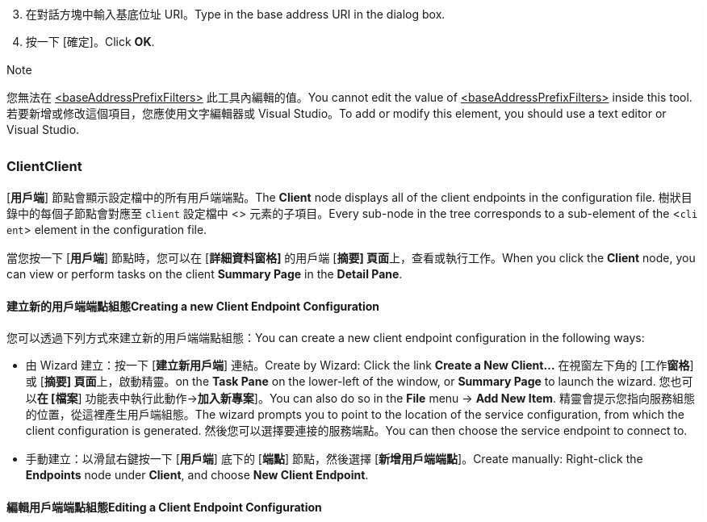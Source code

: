 3. <span data-ttu-id="fc54b-175">在對話方塊中輸入基底位址 URI。</span><span class="sxs-lookup"><span data-stu-id="fc54b-175">Type in the base address URI in the dialog box.</span></span>

4. <span data-ttu-id="fc54b-176">按一下 [確定]。</span><span class="sxs-lookup"><span data-stu-id="fc54b-176">Click **OK**.</span></span>

> [!NOTE]
> <span data-ttu-id="fc54b-177">您無法在 [\<baseAddressPrefixFilters>](../configure-apps/file-schema/wcf/baseaddressprefixfilters.md) 此工具內編輯的值。</span><span class="sxs-lookup"><span data-stu-id="fc54b-177">You cannot edit the value of [\<baseAddressPrefixFilters>](../configure-apps/file-schema/wcf/baseaddressprefixfilters.md) inside this tool.</span></span> <span data-ttu-id="fc54b-178">若要新增或修改這個項目，您應使用文字編輯器或 Visual Studio。</span><span class="sxs-lookup"><span data-stu-id="fc54b-178">To add or modify this element, you should use a text editor or Visual Studio.</span></span>

### <a name="client"></a><span data-ttu-id="fc54b-179">Client</span><span class="sxs-lookup"><span data-stu-id="fc54b-179">Client</span></span>

<span data-ttu-id="fc54b-180">[**用戶端**] 節點會顯示設定檔中的所有用戶端端點。</span><span class="sxs-lookup"><span data-stu-id="fc54b-180">The **Client** node displays all of the client endpoints in the configuration file.</span></span> <span data-ttu-id="fc54b-181">樹狀目錄中的每個子節點會對應至 `client` 設定檔中 <> 元素的子項目。</span><span class="sxs-lookup"><span data-stu-id="fc54b-181">Every sub-node in the tree corresponds to a sub-element of the <`client`> element in the configuration file.</span></span>

<span data-ttu-id="fc54b-182">當您按一下 [**用戶端**] 節點時，您可以在 [**詳細資料窗格]** 的用戶端 [**摘要] 頁面**上，查看或執行工作。</span><span class="sxs-lookup"><span data-stu-id="fc54b-182">When you click the **Client** node, you can view or perform tasks on the client **Summary Page** in the **Detail Pane**.</span></span>

#### <a name="creating-a-new-client-endpoint-configuration"></a><span data-ttu-id="fc54b-183">建立新的用戶端端點組態</span><span class="sxs-lookup"><span data-stu-id="fc54b-183">Creating a new Client Endpoint Configuration</span></span>

<span data-ttu-id="fc54b-184">您可以透過下列方式來建立新的用戶端端點組態：</span><span class="sxs-lookup"><span data-stu-id="fc54b-184">You can create a new client endpoint configuration in the following ways:</span></span>

- <span data-ttu-id="fc54b-185">由 Wizard 建立：按一下 [**建立新用戶端**] 連結。</span><span class="sxs-lookup"><span data-stu-id="fc54b-185">Create by Wizard: Click the link **Create a New Client…**</span></span> <span data-ttu-id="fc54b-186">在視窗左下角的 [工作**窗格**] 或 [**摘要] 頁面**上，啟動精靈。</span><span class="sxs-lookup"><span data-stu-id="fc54b-186">on the **Task Pane** on the lower-left of the window, or **Summary Page** to launch the wizard.</span></span> <span data-ttu-id="fc54b-187">您也可以**在 [檔案**] 功能表中執行此動作->**加入新專案**]。</span><span class="sxs-lookup"><span data-stu-id="fc54b-187">You can also do so in the **File** menu -> **Add New Item**.</span></span> <span data-ttu-id="fc54b-188">精靈會提示您指向服務組態的位置，從這裡產生用戶端組態。</span><span class="sxs-lookup"><span data-stu-id="fc54b-188">The wizard prompts you to point to the location of the service configuration, from which the client configuration is generated.</span></span> <span data-ttu-id="fc54b-189">然後您可以選擇要連接的服務端點。</span><span class="sxs-lookup"><span data-stu-id="fc54b-189">You can then choose the service endpoint to connect to.</span></span>

- <span data-ttu-id="fc54b-190">手動建立：以滑鼠右鍵按一下 [**用戶端**] 底下的 [**端點**] 節點，然後選擇 [**新增用戶端端點**]。</span><span class="sxs-lookup"><span data-stu-id="fc54b-190">Create manually: Right-click the **Endpoints** node under **Client**, and choose **New Client Endpoint**.</span></span>

#### <a name="editing-a-client-endpoint-configuration"></a><span data-ttu-id="fc54b-191">編輯用戶端端點組態</span><span class="sxs-lookup"><span data-stu-id="fc54b-191">Editing a Client Endpoint Configuration</span></span>
